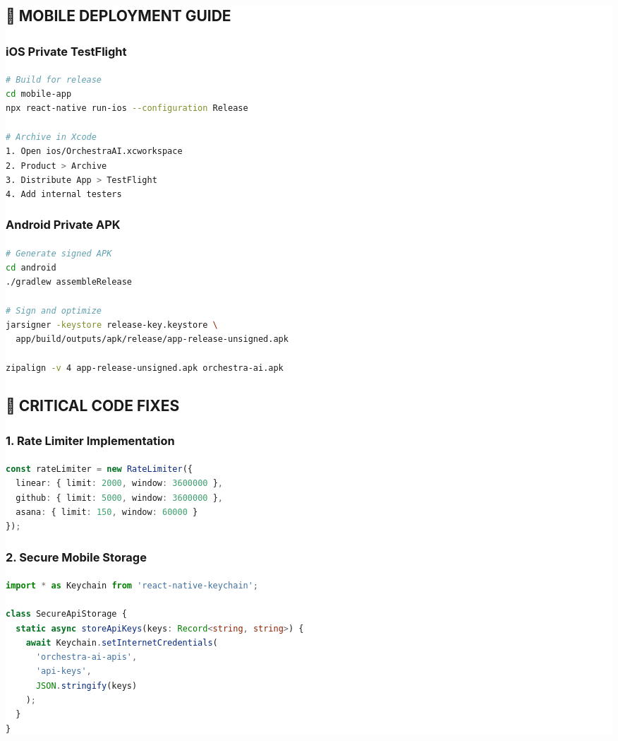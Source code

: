 ## 📱 MOBILE DEPLOYMENT GUIDE

### iOS Private TestFlight
```bash
# Build for release
cd mobile-app
npx react-native run-ios --configuration Release

# Archive in Xcode
1. Open ios/OrchestraAI.xcworkspace
2. Product > Archive
3. Distribute App > TestFlight
4. Add internal testers
```

### Android Private APK
```bash
# Generate signed APK
cd android
./gradlew assembleRelease

# Sign and optimize
jarsigner -keystore release-key.keystore \
  app/build/outputs/apk/release/app-release-unsigned.apk
  
zipalign -v 4 app-release-unsigned.apk orchestra-ai.apk
```

## 🔧 CRITICAL CODE FIXES

### 1. Rate Limiter Implementation
```typescript
const rateLimiter = new RateLimiter({
  linear: { limit: 2000, window: 3600000 },
  github: { limit: 5000, window: 3600000 },
  asana: { limit: 150, window: 60000 }
});
```

### 2. Secure Mobile Storage
```typescript
import * as Keychain from 'react-native-keychain';

class SecureApiStorage {
  static async storeApiKeys(keys: Record<string, string>) {
    await Keychain.setInternetCredentials(
      'orchestra-ai-apis',
      'api-keys', 
      JSON.stringify(keys)
    );
  }
}
```

